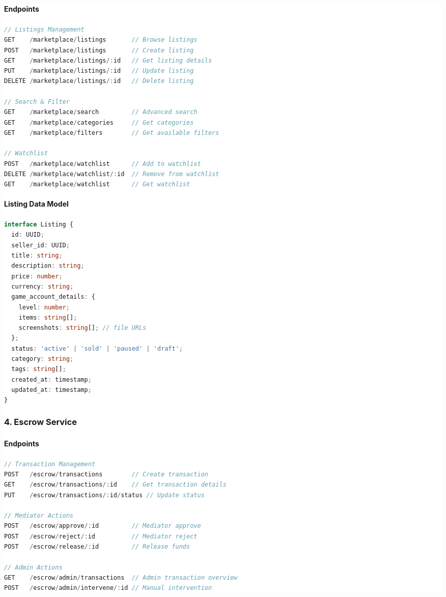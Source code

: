 #### Endpoints
```typescript
// Listings Management
GET    /marketplace/listings       // Browse listings
POST   /marketplace/listings       // Create listing
GET    /marketplace/listings/:id   // Get listing details
PUT    /marketplace/listings/:id   // Update listing
DELETE /marketplace/listings/:id   // Delete listing

// Search & Filter
GET    /marketplace/search         // Advanced search
GET    /marketplace/categories     // Get categories
GET    /marketplace/filters        // Get available filters

// Watchlist
POST   /marketplace/watchlist      // Add to watchlist
DELETE /marketplace/watchlist/:id  // Remove from watchlist
GET    /marketplace/watchlist      // Get watchlist
```

#### Listing Data Model
```typescript
interface Listing {
  id: UUID;
  seller_id: UUID;
  title: string;
  description: string;
  price: number;
  currency: string;
  game_account_details: {
    level: number;
    items: string[];
    screenshots: string[]; // file URLs
  };
  status: 'active' | 'sold' | 'paused' | 'draft';
  category: string;
  tags: string[];
  created_at: timestamp;
  updated_at: timestamp;
}
```

### 4. Escrow Service

#### Endpoints
```typescript
// Transaction Management
POST   /escrow/transactions        // Create transaction
GET    /escrow/transactions/:id    // Get transaction details
PUT    /escrow/transactions/:id/status // Update status

// Mediator Actions
POST   /escrow/approve/:id         // Mediator approve
POST   /escrow/reject/:id          // Mediator reject
POST   /escrow/release/:id         // Release funds

// Admin Actions
GET    /escrow/admin/transactions  // Admin transaction overview
POST   /escrow/admin/intervene/:id // Manual intervention
```
